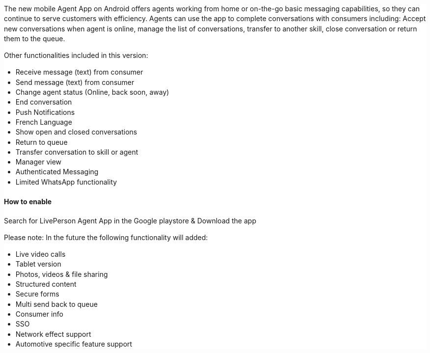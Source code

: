 </table>
</div>

The new mobile Agent App on Android offers agents working from home or on-the-go basic messaging capabilities, so they can continue to serve customers with efficiency. Agents can use the app to complete conversations with consumers including:  Accept new conversations when agent is online, manage the list of conversations, transfer to another skill, close conversation or return them to the queue.

Other functionalities included in this version:
- Receive message (text) from consumer
- Send message (text) from consumer
- Change agent status (Online, back soon, away)
- End conversation
- Push Notifications
- French Language
- Show open and closed conversations
- Return to queue
- Transfer conversation to skill or agent
- Manager view
- Authenticated Messaging
- Limited WhatsApp functionality

#### How to enable
Search for LivePerson Agent App in the Google playstore & Download the app 

Please note: 
In the future the following functionality will added:
- Live video calls
- Tablet version
- Photos, videos & file sharing
- Structured content
- Secure forms
- Multi send back to queue
- Consumer info
- SSO
- Network effect support
- Automotive specific feature support
